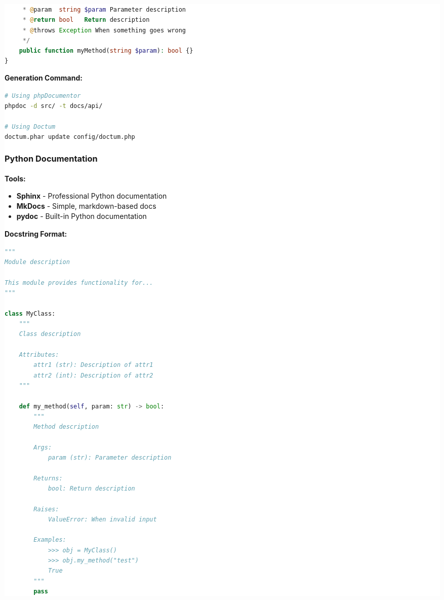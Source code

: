 ```php
     * @param  string $param Parameter description
     * @return bool   Return description
     * @throws Exception When something goes wrong
     */
    public function myMethod(string $param): bool {}
}
```

**Generation Command:**
```bash
# Using phpDocumentor
phpdoc -d src/ -t docs/api/

# Using Doctum
doctum.phar update config/doctum.php
```

### Python Documentation

**Tools:**
- **Sphinx** - Professional Python documentation
- **MkDocs** - Simple, markdown-based docs
- **pydoc** - Built-in Python documentation

**Docstring Format:**
```python
"""
Module description

This module provides functionality for...
"""

class MyClass:
    """
    Class description
    
    Attributes:
        attr1 (str): Description of attr1
        attr2 (int): Description of attr2
    """
    
    def my_method(self, param: str) -> bool:
        """
        Method description
        
        Args:
            param (str): Parameter description
            
        Returns:
            bool: Return description
            
        Raises:
            ValueError: When invalid input
            
        Examples:
            >>> obj = MyClass()
            >>> obj.my_method("test")
            True
        """
        pass
```
